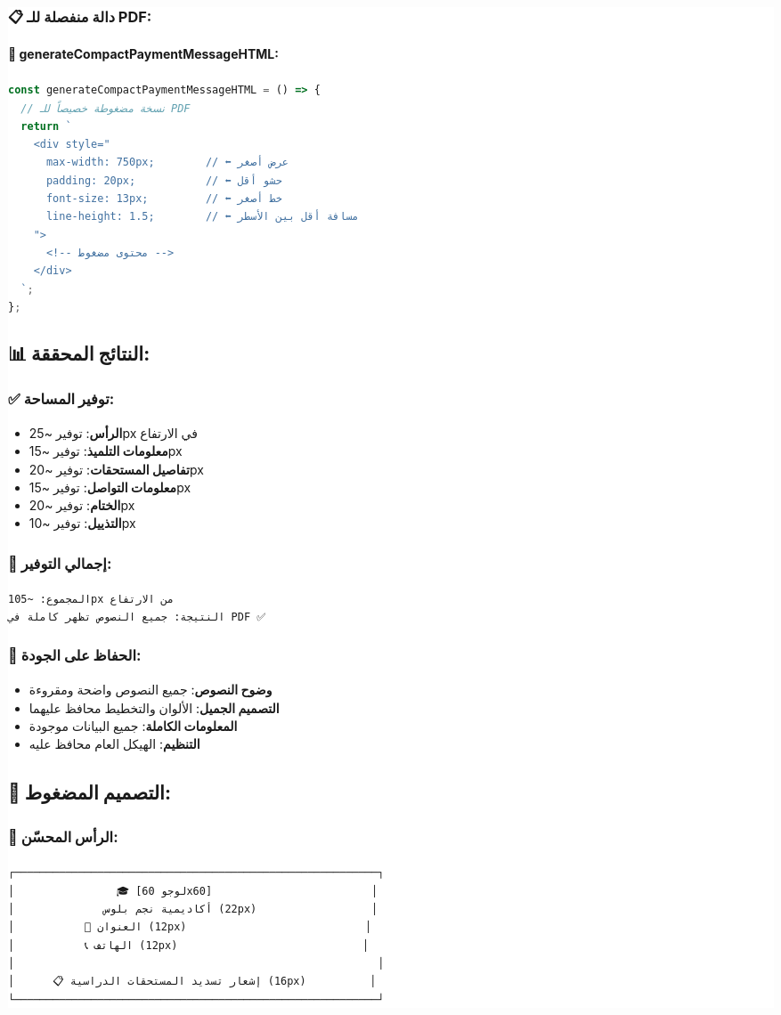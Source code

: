 ### 📋 **دالة منفصلة للـ PDF:**

#### 🎯 **generateCompactPaymentMessageHTML:**
```javascript
const generateCompactPaymentMessageHTML = () => {
  // نسخة مضغوطة خصيصاً للـ PDF
  return `
    <div style="
      max-width: 750px;        // ⬅️ عرض أصغر
      padding: 20px;           // ⬅️ حشو أقل
      font-size: 13px;         // ⬅️ خط أصغر
      line-height: 1.5;        // ⬅️ مسافة أقل بين الأسطر
    ">
      <!-- محتوى مضغوط -->
    </div>
  `;
};
```

## 📊 **النتائج المحققة:**

### ✅ **توفير المساحة:**
- **الرأس**: توفير ~25px في الارتفاع
- **معلومات التلميذ**: توفير ~15px
- **تفاصيل المستحقات**: توفير ~20px
- **معلومات التواصل**: توفير ~15px
- **الختام**: توفير ~20px
- **التذييل**: توفير ~10px

### 📏 **إجمالي التوفير:**
```
المجموع: ~105px من الارتفاع
النتيجة: جميع النصوص تظهر كاملة في PDF ✅
```

### 🎯 **الحفاظ على الجودة:**
- **وضوح النصوص**: جميع النصوص واضحة ومقروءة
- **التصميم الجميل**: الألوان والتخطيط محافظ عليهما
- **المعلومات الكاملة**: جميع البيانات موجودة
- **التنظيم**: الهيكل العام محافظ عليه

## 🎨 **التصميم المضغوط:**

### 📄 **الرأس المحسّن:**
```
┌─────────────────────────────────────────────────────────┐
│                🎓 [لوجو 60x60]                         │
│              أكاديمية نجم بلوس (22px)                  │
│           📍 العنوان (12px)                            │
│           📞 الهاتف (12px)                             │
│                                                         │
│      📋 إشعار تسديد المستحقات الدراسية (16px)          │
└─────────────────────────────────────────────────────────┘
```

